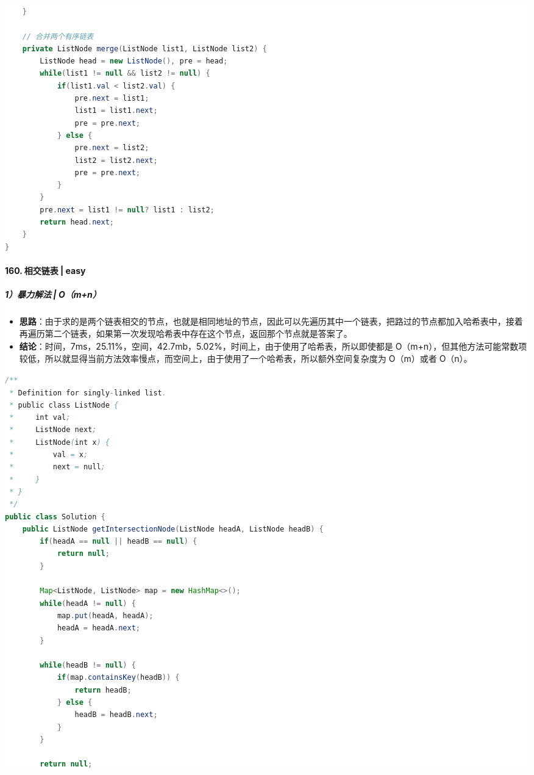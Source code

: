 ```java
    }

    // 合并两个有序链表
    private ListNode merge(ListNode list1, ListNode list2) {
        ListNode head = new ListNode(), pre = head;
        while(list1 != null && list2 != null) {
            if(list1.val < list2.val) {
                pre.next = list1;
                list1 = list1.next;
                pre = pre.next;
            } else {
                pre.next = list2;
                list2 = list2.next;
                pre = pre.next;
            }
        }
        pre.next = list1 != null? list1 : list2;
        return head.next;
    }
}
```

#### 160. 相交链表 | easy

##### 1）暴力解法 | O（m+n）

- **思路**：由于求的是两个链表相交的节点，也就是相同地址的节点，因此可以先遍历其中一个链表，把路过的节点都加入哈希表中，接着再遍历第二个链表，如果第一次发现哈希表中存在这个节点，返回那个节点就是答案了。
- **结论**：时间，7ms，25.11%，空间，42.7mb，5.02%，时间上，由于使用了哈希表，所以即使都是 O（m+n），但其他方法可能常数项较低，所以就显得当前方法效率慢点，而空间上，由于使用了一个哈希表，所以额外空间复杂度为 O（m）或者 O（n）。

```java
/**
 * Definition for singly-linked list.
 * public class ListNode {
 *     int val;
 *     ListNode next;
 *     ListNode(int x) {
 *         val = x;
 *         next = null;
 *     }
 * }
 */
public class Solution {
    public ListNode getIntersectionNode(ListNode headA, ListNode headB) {
        if(headA == null || headB == null) {
            return null;
        }

        Map<ListNode, ListNode> map = new HashMap<>();
        while(headA != null) {
            map.put(headA, headA);
            headA = headA.next;
        }

        while(headB != null) {
            if(map.containsKey(headB)) {
                return headB;
            } else {
                headB = headB.next;
            }
        }

        return null;
```